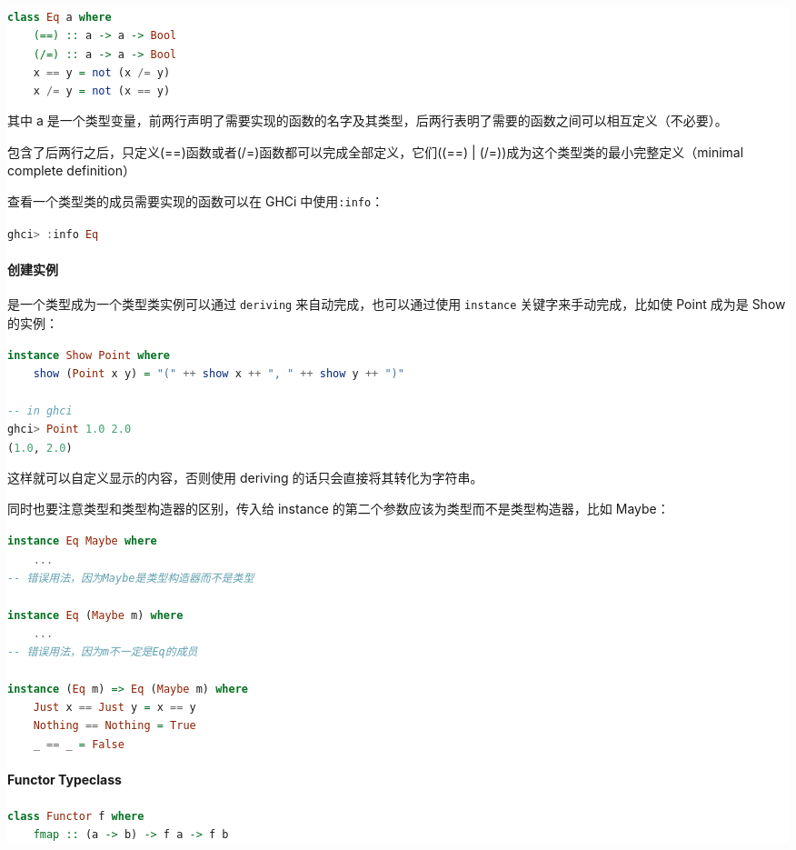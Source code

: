```haskell
class Eq a where
    (==) :: a -> a -> Bool
    (/=) :: a -> a -> Bool
    x == y = not (x /= y)
    x /= y = not (x == y)
```

其中 a 是一个类型变量，前两行声明了需要实现的函数的名字及其类型，后两行表明了需要的函数之间可以相互定义（不必要）。

包含了后两行之后，只定义(==)函数或者(/=)函数都可以完成全部定义，它们((==) | (/=))成为这个类型类的最小完整定义（minimal complete definition）

查看一个类型类的成员需要实现的函数可以在 GHCi 中使用`:info`：

```haskell
ghci> :info Eq
```

#### 创建实例

是一个类型成为一个类型类实例可以通过 `deriving` 来自动完成，也可以通过使用
`instance` 关键字来手动完成，比如使 Point 成为是 Show 的实例：

```haskell
instance Show Point where
    show (Point x y) = "(" ++ show x ++ ", " ++ show y ++ ")"

-- in ghci
ghci> Point 1.0 2.0
(1.0, 2.0)
```

这样就可以自定义显示的内容，否则使用 deriving 的话只会直接将其转化为字符串。

同时也要注意类型和类型构造器的区别，传入给 instance 的第二个参数应该为类型而不是类型构造器，比如 Maybe：

```haskell
instance Eq Maybe where
    ...
-- 错误用法，因为Maybe是类型构造器而不是类型

instance Eq (Maybe m) where
    ...
-- 错误用法，因为m不一定是Eq的成员

instance (Eq m) => Eq (Maybe m) where
    Just x == Just y = x == y
    Nothing == Nothing = True
    _ == _ = False
```

#### Functor Typeclass

```haskell
class Functor f where
    fmap :: (a -> b) -> f a -> f b
```
